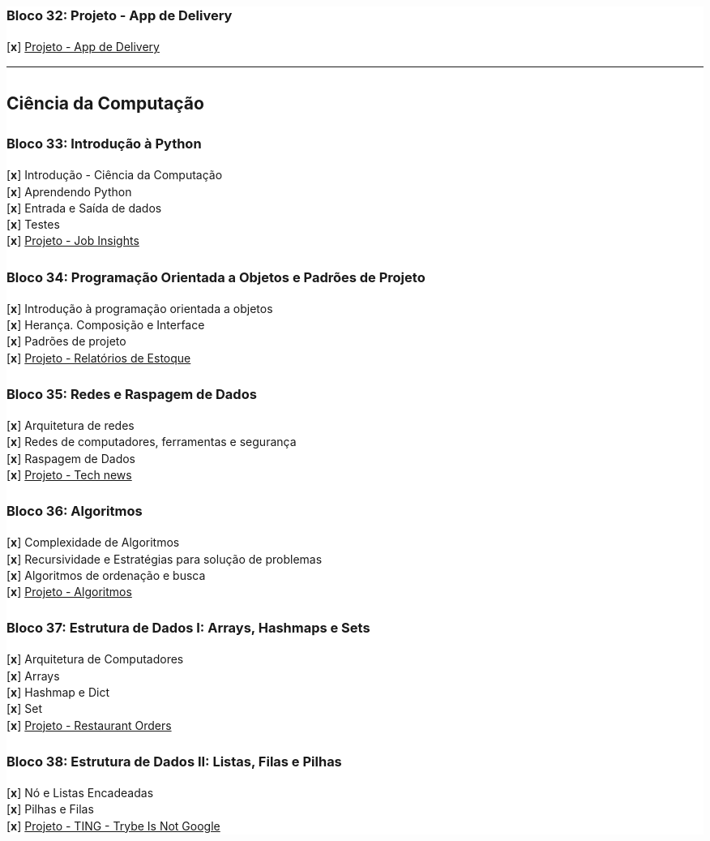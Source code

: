 ### Bloco 32: Projeto - App de Delivery
[**x**] [Projeto - App de Delivery](https://github.com/MatheusSchreiner/Trybe-Projetos/tree/Project-Delivery-App)  

---

## Ciência da Computação

### Bloco 33: Introdução à Python
[**x**] Introdução - Ciência da Computação  
[**x**] Aprendendo Python  
[**x**] Entrada e Saída de dados  
[**x**] Testes  
[**x**] [Projeto - Job Insights](https://github.com/MatheusSchreiner/Trybe-Projetos/tree/Project-Job-Insights)  

### Bloco 34: Programação Orientada a Objetos e Padrões de Projeto
[**x**] Introdução à programação orientada a objetos  
[**x**] Herança. Composição e Interface  
[**x**] Padrões de projeto  
[**x**] [Projeto - Relatórios de Estoque](https://github.com/MatheusSchreiner/Trybe-Projetos/tree/Project-Inventory-Report)  

### Bloco 35: Redes e Raspagem de Dados
[**x**] Arquitetura de redes  
[**x**] Redes de computadores, ferramentas e segurança  
[**x**] Raspagem de Dados  
[**x**] [Projeto - Tech news](https://github.com/MatheusSchreiner/Trybe-Projetos/tree/Project-Tech-News)  

### Bloco 36: Algoritmos
[**x**] Complexidade de Algoritmos  
[**x**] Recursividade e Estratégias para solução de problemas  
[**x**] Algoritmos de ordenação e busca  
[**x**] [Projeto - Algoritmos](https://github.com/MatheusSchreiner/Trybe-Projetos/tree/Project-Algorithms)  

### Bloco 37: Estrutura de Dados I: Arrays, Hashmaps e Sets
[**x**] Arquitetura de Computadores  
[**x**] Arrays  
[**x**] Hashmap e Dict  
[**x**] Set  
[**x**] [Projeto - Restaurant Orders](https://github.com/MatheusSchreiner/Trybe-Projetos/tree/Project-Restaurant-Orders)  

### Bloco 38: Estrutura de Dados II: Listas, Filas e Pilhas
[**x**] Nó e Listas Encadeadas  
[**x**] Pilhas e Filas  
[**x**] [Projeto - TING - Trybe Is Not Google](https://github.com/MatheusSchreiner/Trybe-Projetos/tree/Project-TING)  
